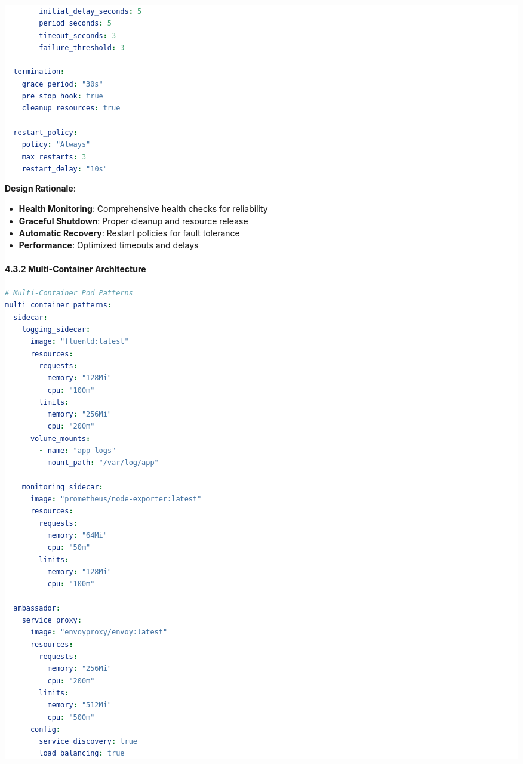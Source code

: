 ```yaml
        initial_delay_seconds: 5
        period_seconds: 5
        timeout_seconds: 3
        failure_threshold: 3
  
  termination:
    grace_period: "30s"
    pre_stop_hook: true
    cleanup_resources: true
  
  restart_policy:
    policy: "Always"
    max_restarts: 3
    restart_delay: "10s"
```

**Design Rationale**:
- **Health Monitoring**: Comprehensive health checks for reliability
- **Graceful Shutdown**: Proper cleanup and resource release
- **Automatic Recovery**: Restart policies for fault tolerance
- **Performance**: Optimized timeouts and delays

#### **4.3.2 Multi-Container Architecture**

```yaml
# Multi-Container Pod Patterns
multi_container_patterns:
  sidecar:
    logging_sidecar:
      image: "fluentd:latest"
      resources:
        requests:
          memory: "128Mi"
          cpu: "100m"
        limits:
          memory: "256Mi"
          cpu: "200m"
      volume_mounts:
        - name: "app-logs"
          mount_path: "/var/log/app"
    
    monitoring_sidecar:
      image: "prometheus/node-exporter:latest"
      resources:
        requests:
          memory: "64Mi"
          cpu: "50m"
        limits:
          memory: "128Mi"
          cpu: "100m"
  
  ambassador:
    service_proxy:
      image: "envoyproxy/envoy:latest"
      resources:
        requests:
          memory: "256Mi"
          cpu: "200m"
        limits:
          memory: "512Mi"
          cpu: "500m"
      config:
        service_discovery: true
        load_balancing: true
```